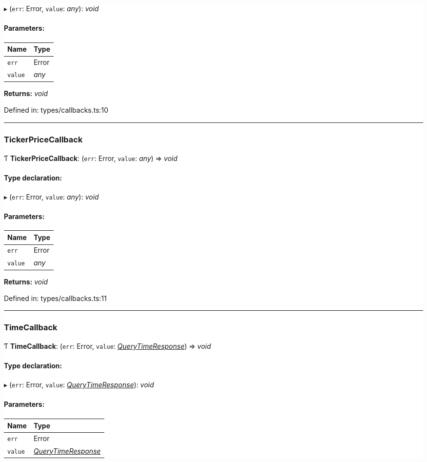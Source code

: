 ▸ (`err`: Error, `value`: *any*): *void*

#### Parameters:

| Name | Type |
| :------ | :------ |
| `err` | Error |
| `value` | *any* |

**Returns:** *void*

Defined in: types/callbacks.ts:10

___

### TickerPriceCallback

Ƭ **TickerPriceCallback**: (`err`: Error, `value`: *any*) => *void*

#### Type declaration:

▸ (`err`: Error, `value`: *any*): *void*

#### Parameters:

| Name | Type |
| :------ | :------ |
| `err` | Error |
| `value` | *any* |

**Returns:** *void*

Defined in: types/callbacks.ts:11

___

### TimeCallback

Ƭ **TimeCallback**: (`err`: Error, `value`: [*QueryTimeResponse*](../../interfaces/Interface:-QueryTimeResponse)) => *void*

#### Type declaration:

▸ (`err`: Error, `value`: [*QueryTimeResponse*](../../interfaces/Interface:-QueryTimeResponse)): *void*

#### Parameters:

| Name | Type |
| :------ | :------ |
| `err` | Error |
| `value` | [*QueryTimeResponse*](../../interfaces/Interface:-QueryTimeResponse) |
